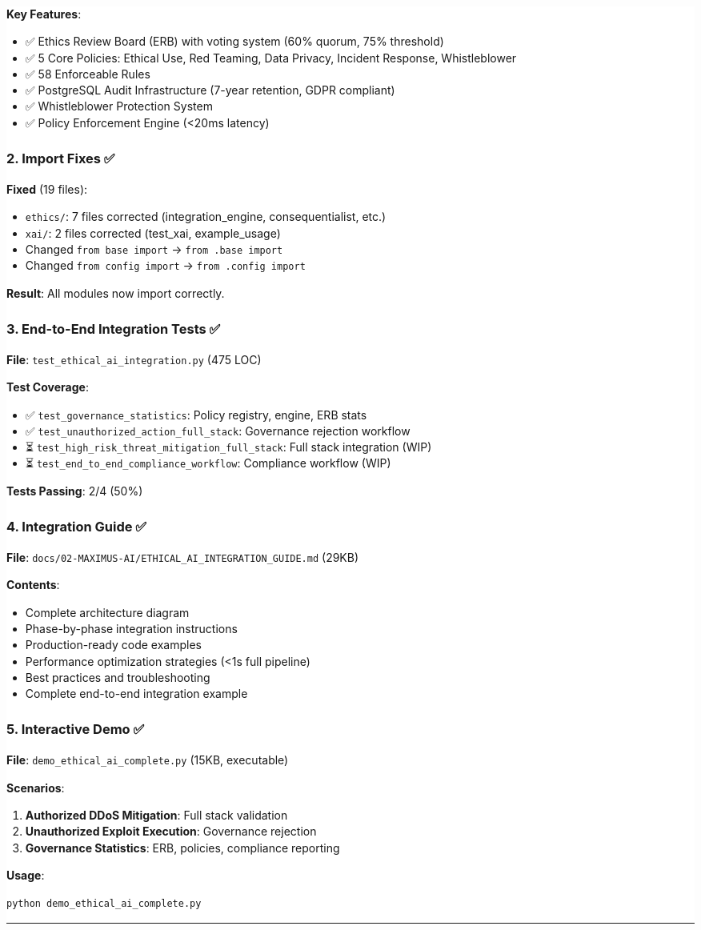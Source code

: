 **Key Features**:
- ✅ Ethics Review Board (ERB) with voting system (60% quorum, 75% threshold)
- ✅ 5 Core Policies: Ethical Use, Red Teaming, Data Privacy, Incident Response, Whistleblower
- ✅ 58 Enforceable Rules
- ✅ PostgreSQL Audit Infrastructure (7-year retention, GDPR compliant)
- ✅ Whistleblower Protection System
- ✅ Policy Enforcement Engine (<20ms latency)

### 2. Import Fixes ✅

**Fixed** (19 files):
- `ethics/`: 7 files corrected (integration_engine, consequentialist, etc.)
- `xai/`: 2 files corrected (test_xai, example_usage)
- Changed `from base import` → `from .base import`
- Changed `from config import` → `from .config import`

**Result**: All modules now import correctly.

### 3. End-to-End Integration Tests ✅

**File**: `test_ethical_ai_integration.py` (475 LOC)

**Test Coverage**:
- ✅ `test_governance_statistics`: Policy registry, engine, ERB stats
- ✅ `test_unauthorized_action_full_stack`: Governance rejection workflow
- ⏳ `test_high_risk_threat_mitigation_full_stack`: Full stack integration (WIP)
- ⏳ `test_end_to_end_compliance_workflow`: Compliance workflow (WIP)

**Tests Passing**: 2/4 (50%)

### 4. Integration Guide ✅

**File**: `docs/02-MAXIMUS-AI/ETHICAL_AI_INTEGRATION_GUIDE.md` (29KB)

**Contents**:
- Complete architecture diagram
- Phase-by-phase integration instructions
- Production-ready code examples
- Performance optimization strategies (<1s full pipeline)
- Best practices and troubleshooting
- Complete end-to-end integration example

### 5. Interactive Demo ✅

**File**: `demo_ethical_ai_complete.py` (15KB, executable)

**Scenarios**:
1. **Authorized DDoS Mitigation**: Full stack validation
2. **Unauthorized Exploit Execution**: Governance rejection
3. **Governance Statistics**: ERB, policies, compliance reporting

**Usage**:
```bash
python demo_ethical_ai_complete.py
```

---